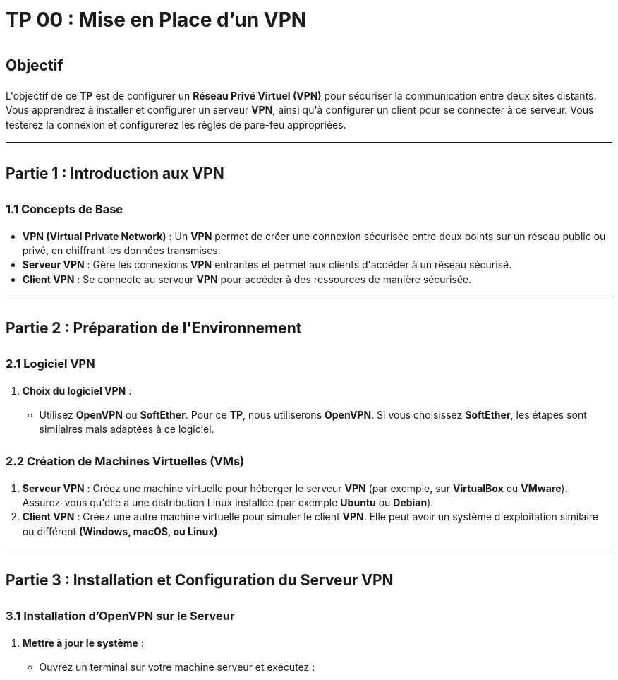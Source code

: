 # TP 00 : Mise en Place d’un VPN

## Objectif

L'objectif de ce **TP** est de configurer un **Réseau Privé Virtuel (VPN)** pour sécuriser la communication entre deux sites distants. Vous apprendrez à installer et configurer un serveur **VPN**, ainsi qu'à configurer un client pour se connecter à ce serveur. Vous testerez la connexion et configurerez les règles de pare-feu appropriées.

---

## Partie 1 : Introduction aux VPN

### 1.1 Concepts de Base

- **VPN (Virtual Private Network)** : Un **VPN** permet de créer une connexion sécurisée entre deux points sur un réseau public ou privé, en chiffrant les données transmises.
- **Serveur VPN** : Gère les connexions **VPN** entrantes et permet aux clients d'accéder à un réseau sécurisé.
- **Client VPN** : Se connecte au serveur **VPN** pour accéder à des ressources de manière sécurisée.

---

## Partie 2 : Préparation de l'Environnement

### 2.1 Logiciel VPN

1. **Choix du logiciel VPN** :
   
   - Utilisez **OpenVPN** ou **SoftEther**. Pour ce **TP**, nous utiliserons **OpenVPN**. Si vous choisissez **SoftEther**, les étapes sont similaires mais adaptées à ce logiciel.

### 2.2 Création de Machines Virtuelles (VMs)

1. **Serveur VPN** : Créez une machine virtuelle pour héberger le serveur **VPN** (par exemple, sur **VirtualBox** ou **VMware**). Assurez-vous qu'elle a une distribution Linux installée (par exemple **Ubuntu** ou **Debian**).
2. **Client VPN** : Créez une autre machine virtuelle pour simuler le client **VPN**. Elle peut avoir un système d'exploitation similaire ou différent **(Windows, macOS, ou Linux)**.

---

## Partie 3 : Installation et Configuration du Serveur VPN

### 3.1 Installation d’OpenVPN sur le Serveur

1. **Mettre à jour le système** :
   
   - Ouvrez un terminal sur votre machine serveur et exécutez :
   